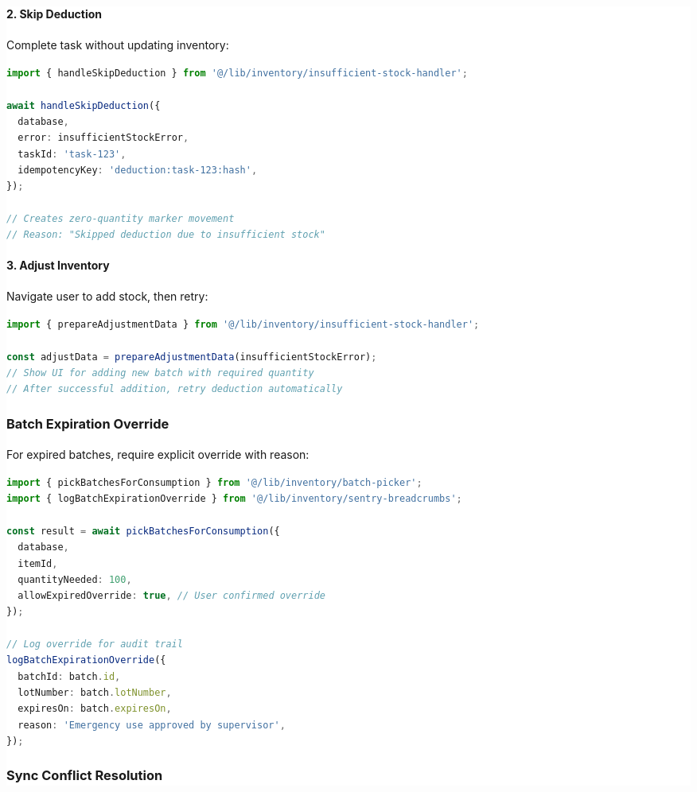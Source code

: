 #### 2. Skip Deduction

Complete task without updating inventory:

```typescript
import { handleSkipDeduction } from '@/lib/inventory/insufficient-stock-handler';

await handleSkipDeduction({
  database,
  error: insufficientStockError,
  taskId: 'task-123',
  idempotencyKey: 'deduction:task-123:hash',
});

// Creates zero-quantity marker movement
// Reason: "Skipped deduction due to insufficient stock"
```

#### 3. Adjust Inventory

Navigate user to add stock, then retry:

```typescript
import { prepareAdjustmentData } from '@/lib/inventory/insufficient-stock-handler';

const adjustData = prepareAdjustmentData(insufficientStockError);
// Show UI for adding new batch with required quantity
// After successful addition, retry deduction automatically
```

### Batch Expiration Override

For expired batches, require explicit override with reason:

```typescript
import { pickBatchesForConsumption } from '@/lib/inventory/batch-picker';
import { logBatchExpirationOverride } from '@/lib/inventory/sentry-breadcrumbs';

const result = await pickBatchesForConsumption({
  database,
  itemId,
  quantityNeeded: 100,
  allowExpiredOverride: true, // User confirmed override
});

// Log override for audit trail
logBatchExpirationOverride({
  batchId: batch.id,
  lotNumber: batch.lotNumber,
  expiresOn: batch.expiresOn,
  reason: 'Emergency use approved by supervisor',
});
```

### Sync Conflict Resolution
